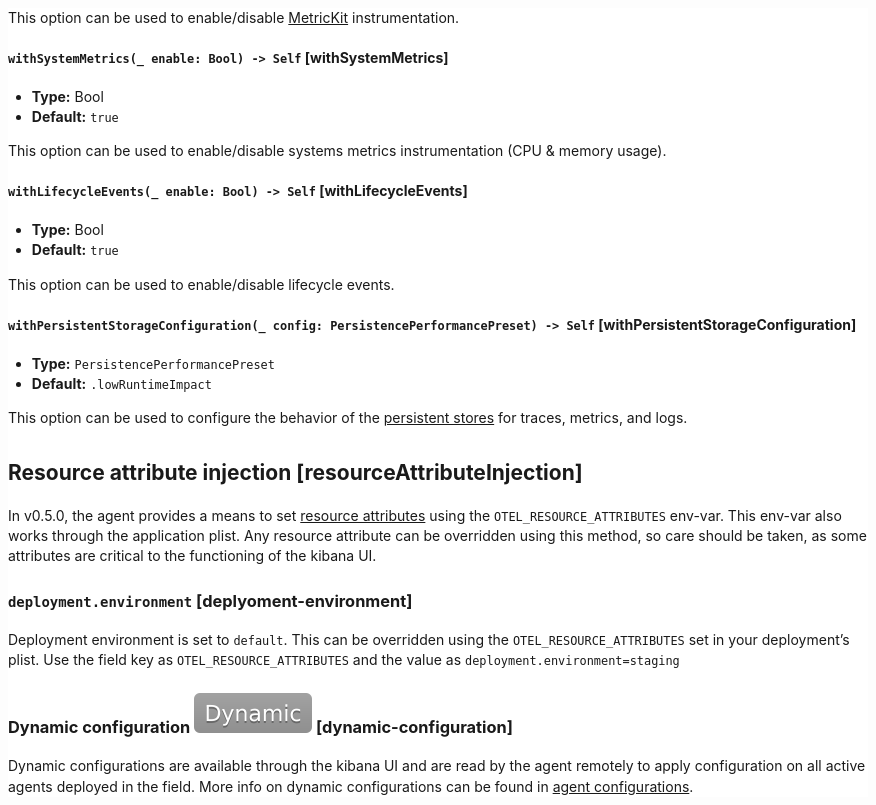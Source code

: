 This option can be used to enable/disable [MetricKit](https://developer.apple.com/documentation/metrickit) instrumentation.


#### `withSystemMetrics(_ enable: Bool) -> Self` [withSystemMetrics]

* **Type:** Bool
* **Default:** `true`

This option can be used to enable/disable systems metrics instrumentation (CPU & memory usage).


#### `withLifecycleEvents(_ enable: Bool) -> Self` [withLifecycleEvents]

* **Type:** Bool
* **Default:** `true`

This option can be used to enable/disable lifecycle events.


#### `withPersistentStorageConfiguration(_ config: PersistencePerformancePreset) -> Self` [withPersistentStorageConfiguration]

* **Type:** `PersistencePerformancePreset`
* **Default:** `.lowRuntimeImpact`

This option can be used to configure the behavior of the [persistent stores](https://github.com/open-telemetry/opentelemetry-swift/tree/main/Sources/Exporters/Persistence) for traces, metrics, and logs.


## Resource attribute injection [resourceAttributeInjection]

In v0.5.0, the agent provides a means to set [resource attributes](https://github.com/open-telemetry/opentelemetry-specification/blob/main/specification/resource/sdk.md#specifying-resource-information-via-an-environment-variable) using the `OTEL_RESOURCE_ATTRIBUTES` env-var. This env-var also works through the application plist. Any resource attribute  can be overridden using this method, so care should be taken, as some attributes are critical to the functioning of the kibana UI.


### `deployment.environment` [deplyoment-environment]

Deployment environment is set to `default`. This can be overridden using the `OTEL_RESOURCE_ATTRIBUTES` set in your deployment’s plist. Use the field key as `OTEL_RESOURCE_ATTRIBUTES` and the value as `deployment.environment=staging`


### Dynamic configuration ![dynamic config](../images/dynamic-config.svg "") [dynamic-configuration]

Dynamic configurations are available through the kibana UI and are read by the agent remotely to apply configuration on all active agents deployed in the field. More info on dynamic configurations can be found in  [agent configurations](docs-content://solutions/observability/apps/apm-agent-central-configuration.md).
